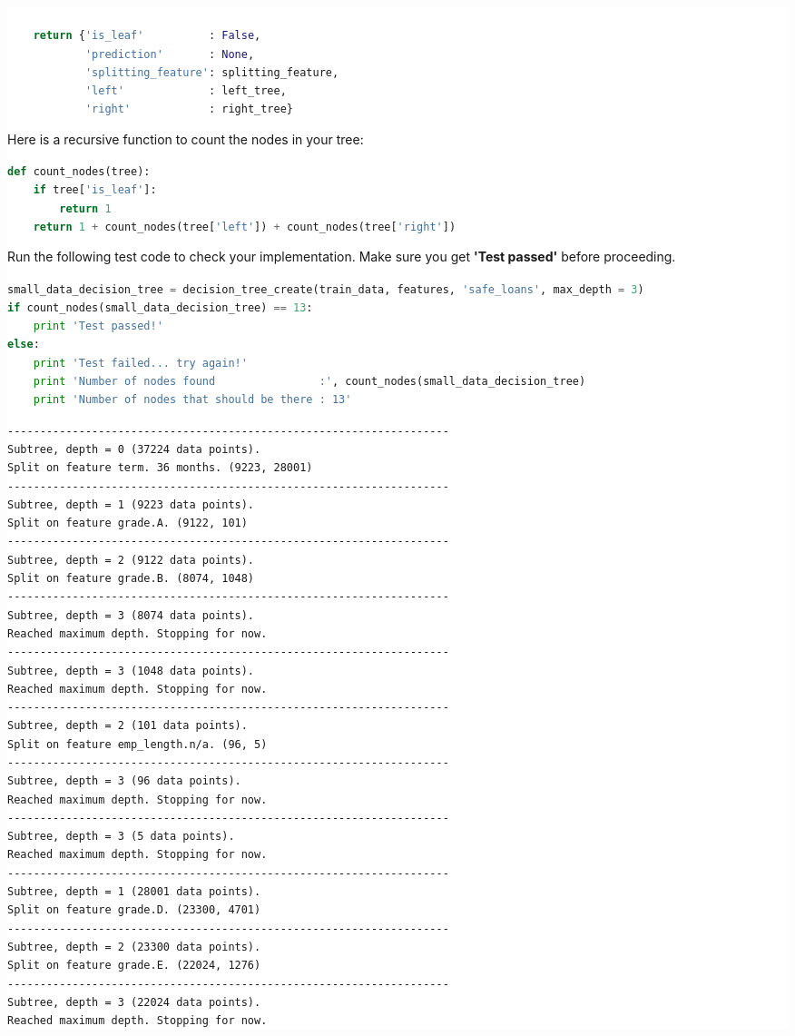 ```python

    return {'is_leaf'          : False, 
            'prediction'       : None,
            'splitting_feature': splitting_feature,
            'left'             : left_tree, 
            'right'            : right_tree}
```

Here is a recursive function to count the nodes in your tree:


```python
def count_nodes(tree):
    if tree['is_leaf']:
        return 1
    return 1 + count_nodes(tree['left']) + count_nodes(tree['right'])
```

Run the following test code to check your implementation. Make sure you get **'Test passed'** before proceeding.


```python
small_data_decision_tree = decision_tree_create(train_data, features, 'safe_loans', max_depth = 3)
if count_nodes(small_data_decision_tree) == 13:
    print 'Test passed!'
else:
    print 'Test failed... try again!'
    print 'Number of nodes found                :', count_nodes(small_data_decision_tree)
    print 'Number of nodes that should be there : 13' 
```

    --------------------------------------------------------------------
    Subtree, depth = 0 (37224 data points).
    Split on feature term. 36 months. (9223, 28001)
    --------------------------------------------------------------------
    Subtree, depth = 1 (9223 data points).
    Split on feature grade.A. (9122, 101)
    --------------------------------------------------------------------
    Subtree, depth = 2 (9122 data points).
    Split on feature grade.B. (8074, 1048)
    --------------------------------------------------------------------
    Subtree, depth = 3 (8074 data points).
    Reached maximum depth. Stopping for now.
    --------------------------------------------------------------------
    Subtree, depth = 3 (1048 data points).
    Reached maximum depth. Stopping for now.
    --------------------------------------------------------------------
    Subtree, depth = 2 (101 data points).
    Split on feature emp_length.n/a. (96, 5)
    --------------------------------------------------------------------
    Subtree, depth = 3 (96 data points).
    Reached maximum depth. Stopping for now.
    --------------------------------------------------------------------
    Subtree, depth = 3 (5 data points).
    Reached maximum depth. Stopping for now.
    --------------------------------------------------------------------
    Subtree, depth = 1 (28001 data points).
    Split on feature grade.D. (23300, 4701)
    --------------------------------------------------------------------
    Subtree, depth = 2 (23300 data points).
    Split on feature grade.E. (22024, 1276)
    --------------------------------------------------------------------
    Subtree, depth = 3 (22024 data points).
    Reached maximum depth. Stopping for now.